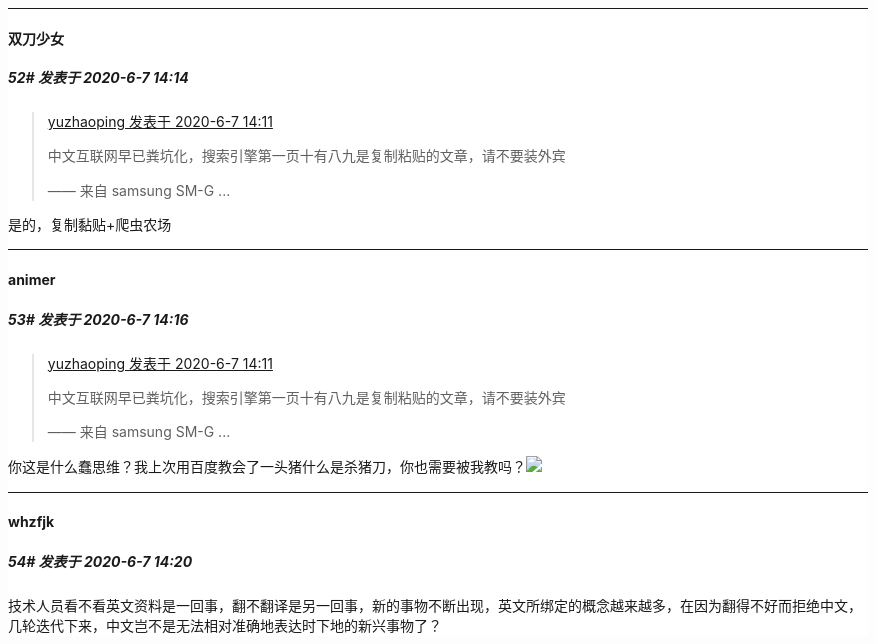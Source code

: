 









*****

####  双刀少女  
##### 52#       发表于 2020-6-7 14:14



<blockquote><a href="httphttps://bbs.saraba1st.com/2b/forum.php?mod=redirect&amp;goto=findpost&amp;pid=47709311&amp;ptid=1940118" target="_blank">yuzhaoping 发表于 2020-6-7 14:11</a>

中文互联网早已粪坑化，搜索引擎第一页十有八九是复制粘贴的文章，请不要装外宾


—— 来自 samsung SM-G ...</blockquote>
是的，复制黏贴+爬虫农场







*****

####  animer  
##### 53#       发表于 2020-6-7 14:16



<blockquote><a href="httphttps://bbs.saraba1st.com/2b/forum.php?mod=redirect&amp;goto=findpost&amp;pid=47709311&amp;ptid=1940118" target="_blank">yuzhaoping 发表于 2020-6-7 14:11</a>

中文互联网早已粪坑化，搜索引擎第一页十有八九是复制粘贴的文章，请不要装外宾


—— 来自 samsung SM-G ...</blockquote>
你这是什么蠢思维？我上次用百度教会了一头猪什么是杀猪刀，你也需要被我教吗？<img src="https://static.saraba1st.com/image/smiley/face2017/032.png" referrerpolicy="no-referrer">







*****

####  whzfjk  
##### 54#       发表于 2020-6-7 14:20




技术人员看不看英文资料是一回事，翻不翻译是另一回事，新的事物不断出现，英文所绑定的概念越来越多，在因为翻得不好而拒绝中文，几轮迭代下来，中文岂不是无法相对准确地表达时下地的新兴事物了？







